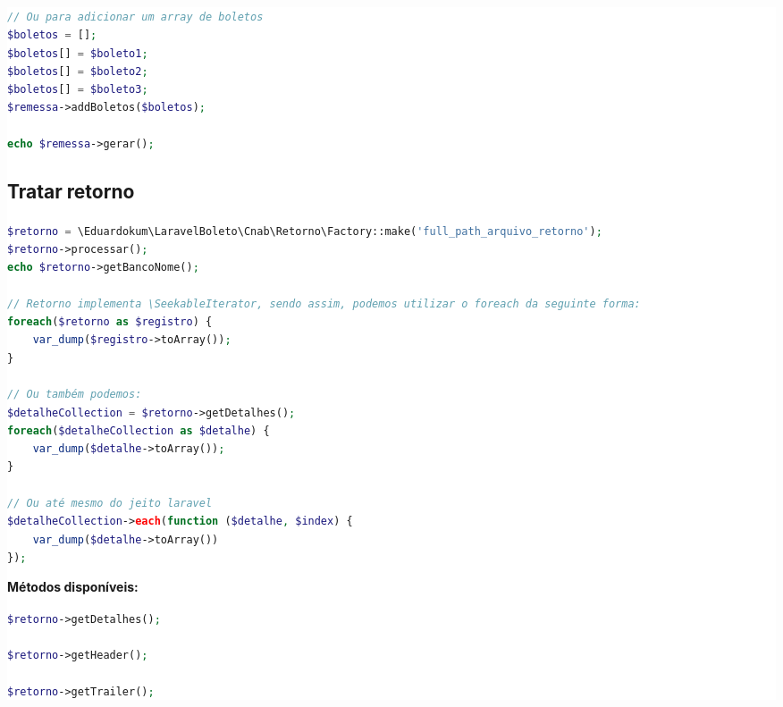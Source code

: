 ```php
// Ou para adicionar um array de boletos
$boletos = [];
$boletos[] = $boleto1;
$boletos[] = $boleto2;
$boletos[] = $boleto3;
$remessa->addBoletos($boletos);

echo $remessa->gerar();
```

## Tratar retorno

```php
$retorno = \Eduardokum\LaravelBoleto\Cnab\Retorno\Factory::make('full_path_arquivo_retorno');
$retorno->processar();
echo $retorno->getBancoNome();

// Retorno implementa \SeekableIterator, sendo assim, podemos utilizar o foreach da seguinte forma:
foreach($retorno as $registro) {
	var_dump($registro->toArray());
}

// Ou também podemos:
$detalheCollection = $retorno->getDetalhes();
foreach($detalheCollection as $detalhe) {
	var_dump($detalhe->toArray());
}

// Ou até mesmo do jeito laravel
$detalheCollection->each(function ($detalhe, $index) {
    var_dump($detalhe->toArray())
});
```

**Métodos disponíveis:**

```php
$retorno->getDetalhes();

$retorno->getHeader();

$retorno->getTrailer();
```
